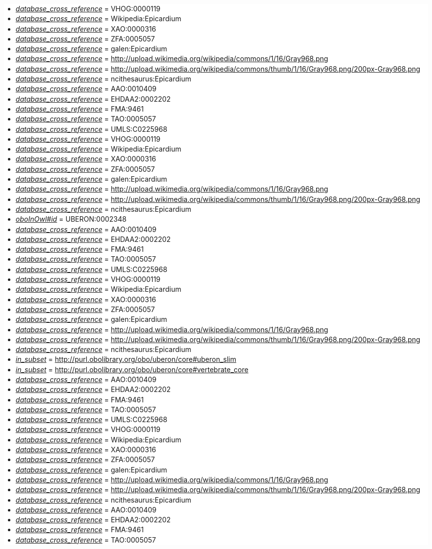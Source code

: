  * *[database_cross_reference](../../ef/oboInOwl#hasDbXref.md)* = VHOG:0000119
 * *[database_cross_reference](../../ef/oboInOwl#hasDbXref.md)* = Wikipedia:Epicardium
 * *[database_cross_reference](../../ef/oboInOwl#hasDbXref.md)* = XAO:0000316
 * *[database_cross_reference](../../ef/oboInOwl#hasDbXref.md)* = ZFA:0005057
 * *[database_cross_reference](../../ef/oboInOwl#hasDbXref.md)* = galen:Epicardium
 * *[database_cross_reference](../../ef/oboInOwl#hasDbXref.md)* = http://upload.wikimedia.org/wikipedia/commons/1/16/Gray968.png
 * *[database_cross_reference](../../ef/oboInOwl#hasDbXref.md)* = http://upload.wikimedia.org/wikipedia/commons/thumb/1/16/Gray968.png/200px-Gray968.png
 * *[database_cross_reference](../../ef/oboInOwl#hasDbXref.md)* = ncithesaurus:Epicardium
 * *[database_cross_reference](../../ef/oboInOwl#hasDbXref.md)* = AAO:0010409
 * *[database_cross_reference](../../ef/oboInOwl#hasDbXref.md)* = EHDAA2:0002202
 * *[database_cross_reference](../../ef/oboInOwl#hasDbXref.md)* = FMA:9461
 * *[database_cross_reference](../../ef/oboInOwl#hasDbXref.md)* = TAO:0005057
 * *[database_cross_reference](../../ef/oboInOwl#hasDbXref.md)* = UMLS:C0225968
 * *[database_cross_reference](../../ef/oboInOwl#hasDbXref.md)* = VHOG:0000119
 * *[database_cross_reference](../../ef/oboInOwl#hasDbXref.md)* = Wikipedia:Epicardium
 * *[database_cross_reference](../../ef/oboInOwl#hasDbXref.md)* = XAO:0000316
 * *[database_cross_reference](../../ef/oboInOwl#hasDbXref.md)* = ZFA:0005057
 * *[database_cross_reference](../../ef/oboInOwl#hasDbXref.md)* = galen:Epicardium
 * *[database_cross_reference](../../ef/oboInOwl#hasDbXref.md)* = http://upload.wikimedia.org/wikipedia/commons/1/16/Gray968.png
 * *[database_cross_reference](../../ef/oboInOwl#hasDbXref.md)* = http://upload.wikimedia.org/wikipedia/commons/thumb/1/16/Gray968.png/200px-Gray968.png
 * *[database_cross_reference](../../ef/oboInOwl#hasDbXref.md)* = ncithesaurus:Epicardium
 * *[oboInOwl#id](../../id/oboInOwl#id.md)* = UBERON:0002348
 * *[database_cross_reference](../../ef/oboInOwl#hasDbXref.md)* = AAO:0010409
 * *[database_cross_reference](../../ef/oboInOwl#hasDbXref.md)* = EHDAA2:0002202
 * *[database_cross_reference](../../ef/oboInOwl#hasDbXref.md)* = FMA:9461
 * *[database_cross_reference](../../ef/oboInOwl#hasDbXref.md)* = TAO:0005057
 * *[database_cross_reference](../../ef/oboInOwl#hasDbXref.md)* = UMLS:C0225968
 * *[database_cross_reference](../../ef/oboInOwl#hasDbXref.md)* = VHOG:0000119
 * *[database_cross_reference](../../ef/oboInOwl#hasDbXref.md)* = Wikipedia:Epicardium
 * *[database_cross_reference](../../ef/oboInOwl#hasDbXref.md)* = XAO:0000316
 * *[database_cross_reference](../../ef/oboInOwl#hasDbXref.md)* = ZFA:0005057
 * *[database_cross_reference](../../ef/oboInOwl#hasDbXref.md)* = galen:Epicardium
 * *[database_cross_reference](../../ef/oboInOwl#hasDbXref.md)* = http://upload.wikimedia.org/wikipedia/commons/1/16/Gray968.png
 * *[database_cross_reference](../../ef/oboInOwl#hasDbXref.md)* = http://upload.wikimedia.org/wikipedia/commons/thumb/1/16/Gray968.png/200px-Gray968.png
 * *[database_cross_reference](../../ef/oboInOwl#hasDbXref.md)* = ncithesaurus:Epicardium
 * *[in_subset](../../et/oboInOwl#inSubset.md)* = http://purl.obolibrary.org/obo/uberon/core#uberon_slim
 * *[in_subset](../../et/oboInOwl#inSubset.md)* = http://purl.obolibrary.org/obo/uberon/core#vertebrate_core
 * *[database_cross_reference](../../ef/oboInOwl#hasDbXref.md)* = AAO:0010409
 * *[database_cross_reference](../../ef/oboInOwl#hasDbXref.md)* = EHDAA2:0002202
 * *[database_cross_reference](../../ef/oboInOwl#hasDbXref.md)* = FMA:9461
 * *[database_cross_reference](../../ef/oboInOwl#hasDbXref.md)* = TAO:0005057
 * *[database_cross_reference](../../ef/oboInOwl#hasDbXref.md)* = UMLS:C0225968
 * *[database_cross_reference](../../ef/oboInOwl#hasDbXref.md)* = VHOG:0000119
 * *[database_cross_reference](../../ef/oboInOwl#hasDbXref.md)* = Wikipedia:Epicardium
 * *[database_cross_reference](../../ef/oboInOwl#hasDbXref.md)* = XAO:0000316
 * *[database_cross_reference](../../ef/oboInOwl#hasDbXref.md)* = ZFA:0005057
 * *[database_cross_reference](../../ef/oboInOwl#hasDbXref.md)* = galen:Epicardium
 * *[database_cross_reference](../../ef/oboInOwl#hasDbXref.md)* = http://upload.wikimedia.org/wikipedia/commons/1/16/Gray968.png
 * *[database_cross_reference](../../ef/oboInOwl#hasDbXref.md)* = http://upload.wikimedia.org/wikipedia/commons/thumb/1/16/Gray968.png/200px-Gray968.png
 * *[database_cross_reference](../../ef/oboInOwl#hasDbXref.md)* = ncithesaurus:Epicardium
 * *[database_cross_reference](../../ef/oboInOwl#hasDbXref.md)* = AAO:0010409
 * *[database_cross_reference](../../ef/oboInOwl#hasDbXref.md)* = EHDAA2:0002202
 * *[database_cross_reference](../../ef/oboInOwl#hasDbXref.md)* = FMA:9461
 * *[database_cross_reference](../../ef/oboInOwl#hasDbXref.md)* = TAO:0005057
